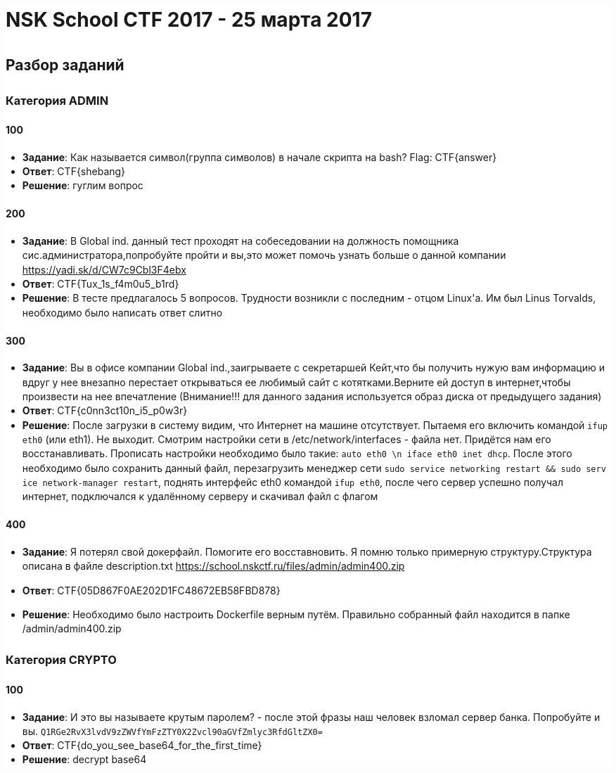 # NSK School CTF 2017 - 25 марта 2017
## Разбор заданий

### Категория ADMIN
#### 100
- **Задание**: Как называется символ(группа символов) в начале скрипта на bash? Flag: CTF{answer}
- **Ответ**: CTF{shebang}
- **Решение**: гуглим вопрос

#### 200
- **Задание**: В Global ind. данный тест проходят на собеседовании на должность помощника сис.администратора,попробуйте пройти и вы,это может помочь узнать больше о данной компании
<a target="_blank" href="https://yadi.sk/d/CW7c9Cbl3F4ebx">https://yadi.sk/d/CW7c9Cbl3F4ebx</a>
- **Ответ**: CTF{Tux_1s_f4m0u5_b1rd}
- **Решение**: В тесте предлагалось 5 вопросов. Трудности возникли с последним - отцом Linux'а. Им был Linus Torvalds, необходимо было написать ответ слитно

#### 300
- **Задание**: Вы в офисе компании Global ind.,заигрываете с секретаршей Кейт,что бы получить нужую вам информацию и вдруг у нее внезапно перестает открываться ее любимый сайт с котятками.Верните ей доступ в интернет,чтобы произвести на нее впечатление
(Внимание!!! для данного задания используется образ диска от предыдущего задания)
- **Ответ**: CTF{c0nn3ct10n_i5_p0w3r}
- **Решение**: После загрузки в систему видим, что Интернет на машине отсутствует. Пытаемя его включить командой `ifup eth0` (или eth1). Не выходит. Смотрим настройки сети в /etc/network/interfaces - файла нет. Придётся нам его восстанавливать. Прописать настройки необходимо было такие: `auto eth0 \n iface eth0 inet dhcp`. После этого необходимо было сохранить данный файл, перезагрузить менеджер сети `sudo service networking restart && sudo service network-manager restart`, поднять интерфейс eth0 командой `ifup eth0`, после чего сервер успешно получал интернет, подключался к удалённому серверу и скачивал файл с флагом

#### 400
- **Задание**: Я потерял свой докерфайл. Помогите его восставновить. Я помню только примерную структуру.Структура описана в файле description.txt <a target="_blank" href="https://school.nskctf.ru/files/admin/admin400.zip">https://school.nskctf.ru/files/admin/admin400.zip</a>

- **Ответ**: CTF{05D867F0AE202D1FC48672EB58FBD878}
- **Решение**: Необходимо было настроить Dockerfile верным путём. Правильно собранный файл находится в папке /admin/admin400.zip


### Категория CRYPTO
#### 100
- **Задание**: И это вы называете крутым паролем? - после этой фразы наш человек взломал сервер банка. Попробуйте и вы.
`Q1RGe2RvX3lvdV9zZWVfYmFzZTY0X2Zvcl90aGVfZmlyc3RfdGltZX0=`
- **Ответ**: CTF{do_you_see_base64_for_the_first_time}
- **Решение**: decrypt base64
